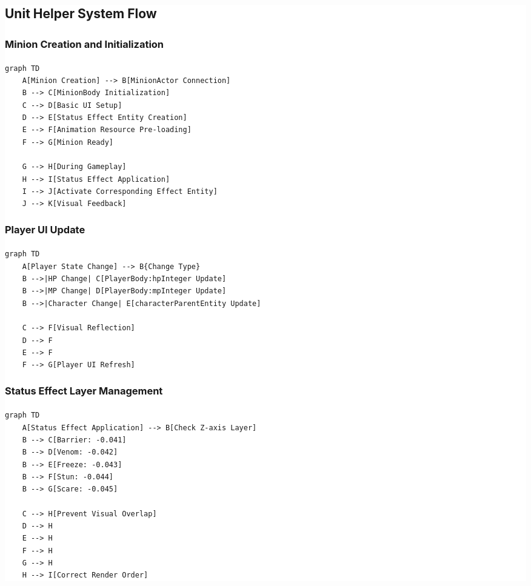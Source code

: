 ## Unit Helper System Flow

### Minion Creation and Initialization

```mermaid
graph TD
    A[Minion Creation] --> B[MinionActor Connection]
    B --> C[MinionBody Initialization]
    C --> D[Basic UI Setup]
    D --> E[Status Effect Entity Creation]
    E --> F[Animation Resource Pre-loading]
    F --> G[Minion Ready]
    
    G --> H[During Gameplay]
    H --> I[Status Effect Application]
    I --> J[Activate Corresponding Effect Entity]
    J --> K[Visual Feedback]
```

### Player UI Update

```mermaid
graph TD
    A[Player State Change] --> B{Change Type}
    B -->|HP Change| C[PlayerBody:hpInteger Update]
    B -->|MP Change| D[PlayerBody:mpInteger Update]
    B -->|Character Change| E[characterParentEntity Update]
    
    C --> F[Visual Reflection]
    D --> F
    E --> F
    F --> G[Player UI Refresh]
```

### Status Effect Layer Management

```mermaid
graph TD
    A[Status Effect Application] --> B[Check Z-axis Layer]
    B --> C[Barrier: -0.041]
    B --> D[Venom: -0.042]
    B --> E[Freeze: -0.043]
    B --> F[Stun: -0.044]
    B --> G[Scare: -0.045]
    
    C --> H[Prevent Visual Overlap]
    D --> H
    E --> H
    F --> H
    G --> H
    H --> I[Correct Render Order]
```
